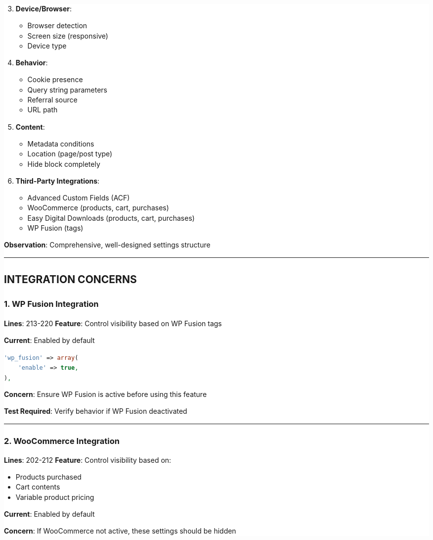 3. **Device/Browser**:
   - Browser detection
   - Screen size (responsive)
   - Device type

4. **Behavior**:
   - Cookie presence
   - Query string parameters
   - Referral source
   - URL path

5. **Content**:
   - Metadata conditions
   - Location (page/post type)
   - Hide block completely

6. **Third-Party Integrations**:
   - Advanced Custom Fields (ACF)
   - WooCommerce (products, cart, purchases)
   - Easy Digital Downloads (products, cart, purchases)
   - WP Fusion (tags)

**Observation**: Comprehensive, well-designed settings structure

---

## INTEGRATION CONCERNS

### 1. WP Fusion Integration
**Lines**: 213-220
**Feature**: Control visibility based on WP Fusion tags

**Current**: Enabled by default
```php
'wp_fusion' => array(
    'enable' => true,
),
```

**Concern**: Ensure WP Fusion is active before using this feature

**Test Required**: Verify behavior if WP Fusion deactivated

---

### 2. WooCommerce Integration
**Lines**: 202-212
**Feature**: Control visibility based on:
- Products purchased
- Cart contents
- Variable product pricing

**Current**: Enabled by default

**Concern**: If WooCommerce not active, these settings should be hidden
